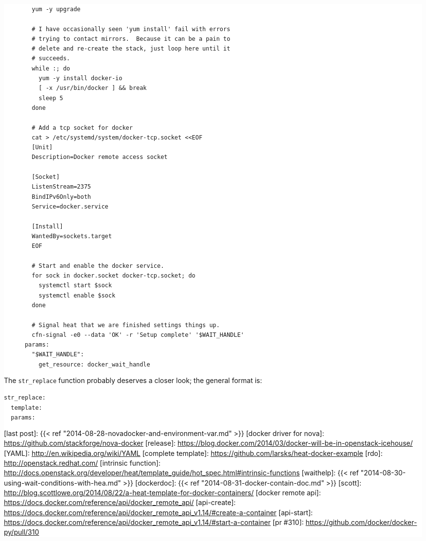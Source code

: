             yum -y upgrade

            # I have occasionally seen 'yum install' fail with errors
            # trying to contact mirrors.  Because it can be a pain to
            # delete and re-create the stack, just loop here until it
            # succeeds.
            while :; do
              yum -y install docker-io
              [ -x /usr/bin/docker ] && break
              sleep 5
            done

            # Add a tcp socket for docker
            cat > /etc/systemd/system/docker-tcp.socket <<EOF
            [Unit]
            Description=Docker remote access socket

            [Socket]
            ListenStream=2375
            BindIPv6Only=both
            Service=docker.service

            [Install]
            WantedBy=sockets.target
            EOF

            # Start and enable the docker service.
            for sock in docker.socket docker-tcp.socket; do
              systemctl start $sock
              systemctl enable $sock
            done

            # Signal heat that we are finished settings things up.
            cfn-signal -e0 --data 'OK' -r 'Setup complete' '$WAIT_HANDLE'
          params:
            "$WAIT_HANDLE":
              get_resource: docker_wait_handle

The `str_replace` function probably deserves a closer look; the
general format is:

    str_replace:
      template:
      params:


[last post]: {{< ref "2014-08-28-novadocker-and-environment-var.md" >}}
[docker driver for nova]: https://github.com/stackforge/nova-docker
[release]: https://blog.docker.com/2014/03/docker-will-be-in-openstack-icehouse/
[YAML]: http://en.wikipedia.org/wiki/YAML
[complete template]: https://github.com/larsks/heat-docker-example
[rdo]: http://openstack.redhat.com/
[intrinsic function]: http://docs.openstack.org/developer/heat/template_guide/hot_spec.html#intrinsic-functions
[waithelp]: {{< ref "2014-08-30-using-wait-conditions-with-hea.md" >}}
[dockerdoc]: {{< ref "2014-08-31-docker-contain-doc.md" >}}
[scott]: http://blog.scottlowe.org/2014/08/22/a-heat-template-for-docker-containers/
[docker remote api]: https://docs.docker.com/reference/api/docker_remote_api/
[api-create]: https://docs.docker.com/reference/api/docker_remote_api_v1.14/#create-a-container
[api-start]: https://docs.docker.com/reference/api/docker_remote_api_v1.14/#start-a-container
[pr #310]: https://github.com/docker/docker-py/pull/310